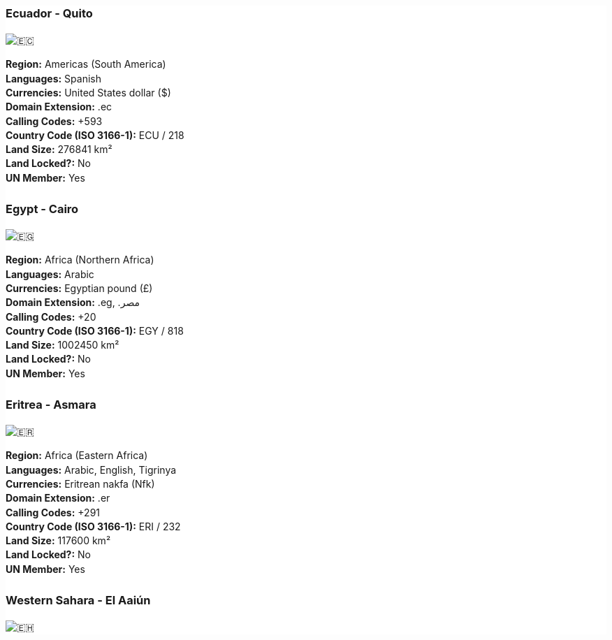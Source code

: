 

### Ecuador - Quito
![🇪🇨](https://cdn.jsdelivr.net/gh/twitter/twemoji@v13.1.1/assets/72x72/1f1ea-1f1e8.png)



**Region:** Americas (South America)  
**Languages:** Spanish  
**Currencies:** United States dollar ($)  
**Domain Extension:** .ec  
**Calling Codes:** +593  
**Country Code (ISO 3166-1):** ECU / 218  
**Land Size:** 276841 km²  
**Land Locked?:** No  
**UN Member:** Yes  



### Egypt - Cairo
![🇪🇬](https://cdn.jsdelivr.net/gh/twitter/twemoji@v13.1.1/assets/72x72/1f1ea-1f1ec.png)



**Region:** Africa (Northern Africa)  
**Languages:** Arabic  
**Currencies:** Egyptian pound (£)  
**Domain Extension:** .eg, .مصر  
**Calling Codes:** +20  
**Country Code (ISO 3166-1):** EGY / 818  
**Land Size:** 1002450 km²  
**Land Locked?:** No  
**UN Member:** Yes  



### Eritrea - Asmara
![🇪🇷](https://cdn.jsdelivr.net/gh/twitter/twemoji@v13.1.1/assets/72x72/1f1ea-1f1f7.png)



**Region:** Africa (Eastern Africa)  
**Languages:** Arabic, English, Tigrinya  
**Currencies:** Eritrean nakfa (Nfk)  
**Domain Extension:** .er  
**Calling Codes:** +291  
**Country Code (ISO 3166-1):** ERI / 232  
**Land Size:** 117600 km²  
**Land Locked?:** No  
**UN Member:** Yes  



### Western Sahara - El Aaiún
![🇪🇭](https://cdn.jsdelivr.net/gh/twitter/twemoji@v13.1.1/assets/72x72/1f1ea-1f1ed.png)
